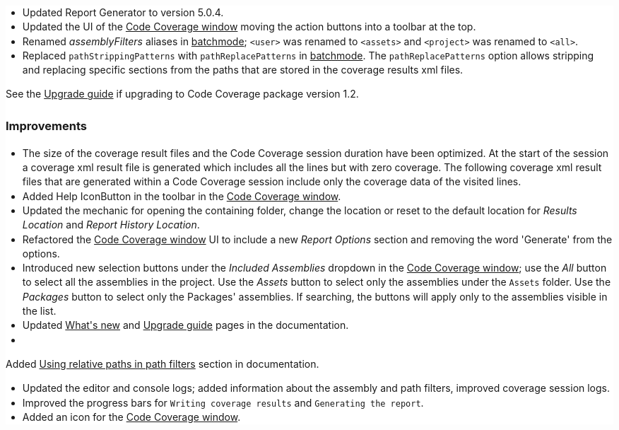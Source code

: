 - Updated Report Generator to version 5.0.4.
- Updated the UI of
  the [Code Coverage window](https://docs.unity3d.com/Packages/com.unity.testtools.codecoverage@1.2/manual/CodeCoverageWindow.html)
  moving the action buttons into a toolbar at the top.
- Renamed *assemblyFilters* aliases
  in [batchmode](https://docs.unity3d.com/Packages/com.unity.testtools.codecoverage@1.2/manual/CoverageBatchmode.html); `<user>`
  was renamed to `<assets>` and `<project>` was renamed to `<all>`.
- Replaced `pathStrippingPatterns` with `pathReplacePatterns`
  in [batchmode](https://docs.unity3d.com/Packages/com.unity.testtools.codecoverage@1.2/manual/CoverageBatchmode.html).
  The `pathReplacePatterns` option allows stripping and replacing specific sections from the paths that are stored in
  the coverage results xml files.

See
the [Upgrade guide](https://docs.unity3d.com/Packages/com.unity.testtools.codecoverage@1.2/manual/upgrade-guide.html) if
upgrading to Code Coverage package version 1.2.

### Improvements

- The size of the coverage result files and the Code Coverage session duration have been optimized. At the start of the
  session a coverage xml result file is generated which includes all the lines but with zero coverage. The following
  coverage xml result files that are generated within a Code Coverage session include only the coverage data of the
  visited lines.
- Added Help IconButton in the toolbar in
  the [Code Coverage window](https://docs.unity3d.com/Packages/com.unity.testtools.codecoverage@1.2/manual/CodeCoverageWindow.html).
- Updated the mechanic for opening the containing folder, change the location or reset to the default location for
  *Results Location* and *Report History Location*.
- Refactored
  the [Code Coverage window](https://docs.unity3d.com/Packages/com.unity.testtools.codecoverage@1.2/manual/CodeCoverageWindow.html)
  UI to include a new *Report Options* section and removing the word 'Generate' from the options.
- Introduced new selection buttons under the *Included Assemblies* dropdown in
  the [Code Coverage window](https://docs.unity3d.com/Packages/com.unity.testtools.codecoverage@1.2/manual/CodeCoverageWindow.html);
  use the *All* button to select all the assemblies in the project. Use the *Assets* button to select only the
  assemblies under the `Assets` folder. Use the *Packages* button to select only the Packages' assemblies. If searching,
  the buttons will apply only to the assemblies visible in the list.
- Updated [What's new](https://docs.unity3d.com/Packages/com.unity.testtools.codecoverage@1.2/manual/whats-new.html)
  and [Upgrade guide](https://docs.unity3d.com/Packages/com.unity.testtools.codecoverage@1.2/manual/upgrade-guide.html)
  pages in the documentation.
-
Added [Using relative paths in path filters](https://docs.unity3d.com/Packages/com.unity.testtools.codecoverage@1.2/manual/CoverageBatchmode.html#using-relative-paths-in-path-filters)
section in documentation.
- Updated the editor and console logs; added information about the assembly and path filters, improved coverage session
  logs.
- Improved the progress bars for `Writing coverage results` and `Generating the report`.
- Added an icon for
  the [Code Coverage window](https://docs.unity3d.com/Packages/com.unity.testtools.codecoverage@1.2/manual/CodeCoverageWindow.html).